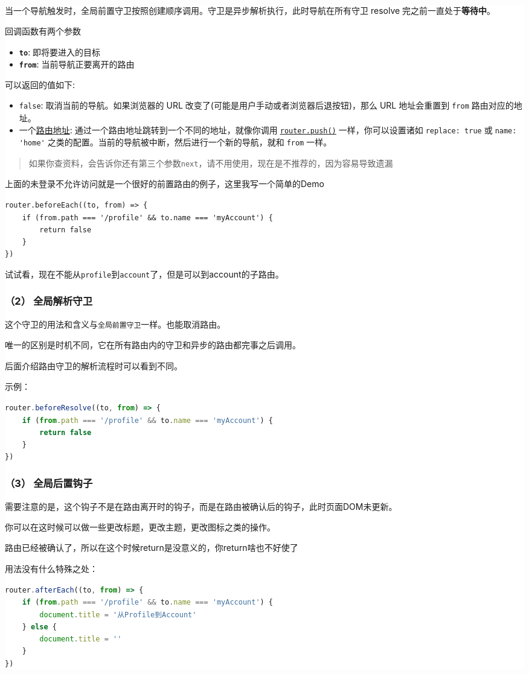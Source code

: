 当一个导航触发时，全局前置守卫按照创建顺序调用。守卫是异步解析执行，此时导航在所有守卫 resolve 完之前一直处于**等待中**。

回调函数有两个参数

* **`to`**: 即将要进入的目标
* **`from`**: 当前导航正要离开的路由

可以返回的值如下:

- `false`: 取消当前的导航。如果浏览器的 URL 改变了(可能是用户手动或者浏览器后退按钮)，那么 URL 地址会重置到 `from` 路由对应的地址。
- 一个[路由地址](https://next.router.vuejs.org/zh/api/#routelocationraw): 通过一个路由地址跳转到一个不同的地址，就像你调用 [`router.push()`](https://next.router.vuejs.org/zh/api/#push) 一样，你可以设置诸如 `replace: true` 或 `name: 'home'` 之类的配置。当前的导航被中断，然后进行一个新的导航，就和 `from` 一样。

> 如果你查资料，会告诉你还有第三个参数`next`，请不用使用，现在是不推荐的，因为容易导致遗漏

上面的未登录不允许访问就是一个很好的前置路由的例子，这里我写一个简单的Demo

```
router.beforeEach((to, from) => {
    if (from.path === '/profile' && to.name === 'myAccount') {
        return false
    }
})
```

试试看，现在不能从`profile`到`account`了，但是可以到account的子路由。



### （2） 全局解析守卫

这个守卫的用法和含义与`全局前置守卫`一样。也能取消路由。

唯一的区别是时机不同，它在所有路由内的守卫和异步的路由都完事之后调用。

后面介绍路由守卫的解析流程时可以看到不同。

示例：

```javascript
router.beforeResolve((to, from) => {
    if (from.path === '/profile' && to.name === 'myAccount') {
        return false
    }
})
```



### （3） 全局后置钩子

需要注意的是，这个钩子不是在路由离开时的钩子，而是在路由被确认后的钩子，此时页面DOM未更新。

你可以在这时候可以做一些更改标题，更改主题，更改图标之类的操作。

路由已经被确认了，所以在这个时候return是没意义的，你return啥也不好使了

用法没有什么特殊之处：

```javascript
router.afterEach((to, from) => {
    if (from.path === '/profile' && to.name === 'myAccount') {
        document.title = '从Profile到Account'
    } else {
        document.title = ''
    }
})
```
